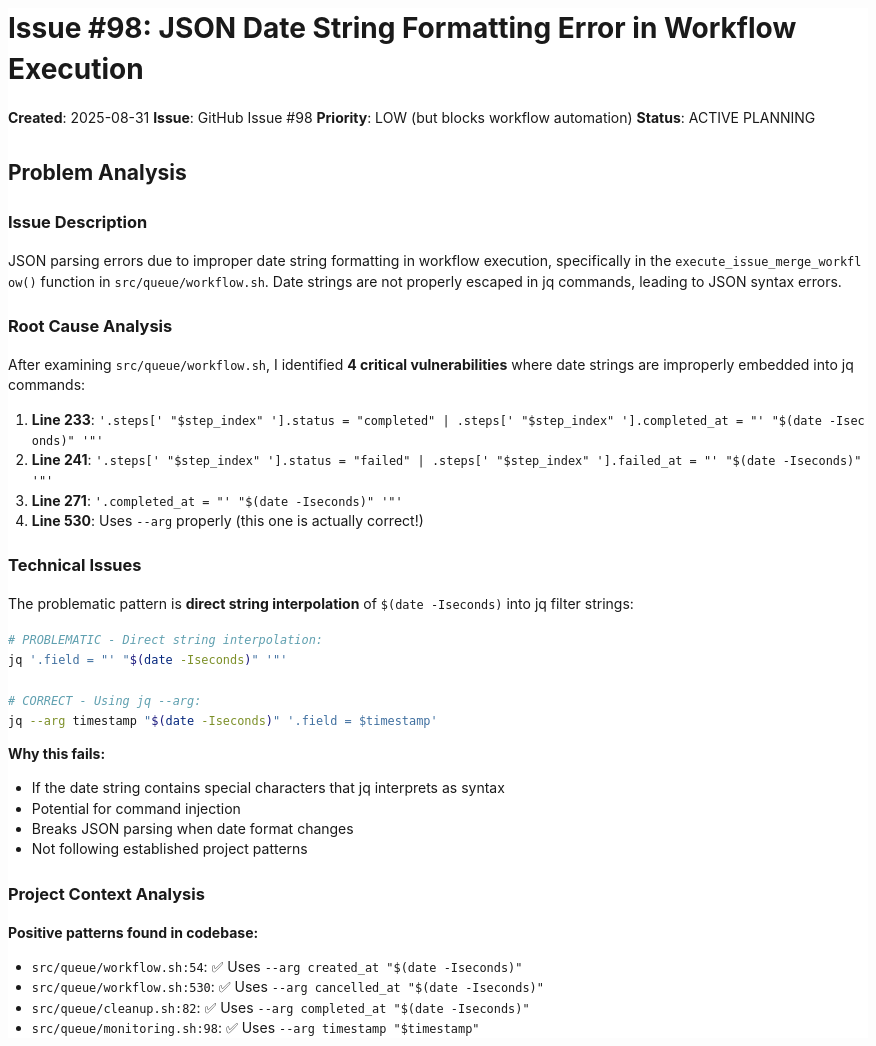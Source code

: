 # Issue #98: JSON Date String Formatting Error in Workflow Execution

**Created**: 2025-08-31
**Issue**: GitHub Issue #98
**Priority**: LOW (but blocks workflow automation)
**Status**: ACTIVE PLANNING

## Problem Analysis

### Issue Description
JSON parsing errors due to improper date string formatting in workflow execution, specifically in the `execute_issue_merge_workflow()` function in `src/queue/workflow.sh`. Date strings are not properly escaped in jq commands, leading to JSON syntax errors.

### Root Cause Analysis

After examining `src/queue/workflow.sh`, I identified **4 critical vulnerabilities** where date strings are improperly embedded into jq commands:

1. **Line 233**: `'.steps[' "$step_index" '].status = "completed" | .steps[' "$step_index" '].completed_at = "' "$(date -Iseconds)" '"'`
2. **Line 241**: `'.steps[' "$step_index" '].status = "failed" | .steps[' "$step_index" '].failed_at = "' "$(date -Iseconds)" '"'`  
3. **Line 271**: `'.completed_at = "' "$(date -Iseconds)" '"'`
4. **Line 530**: Uses `--arg` properly (this one is actually correct!)

### Technical Issues

The problematic pattern is **direct string interpolation** of `$(date -Iseconds)` into jq filter strings:

```bash
# PROBLEMATIC - Direct string interpolation:
jq '.field = "' "$(date -Iseconds)" '"'

# CORRECT - Using jq --arg:
jq --arg timestamp "$(date -Iseconds)" '.field = $timestamp'
```

**Why this fails:**
- If the date string contains special characters that jq interprets as syntax
- Potential for command injection
- Breaks JSON parsing when date format changes
- Not following established project patterns

### Project Context Analysis

**Positive patterns found in codebase:**
- `src/queue/workflow.sh:54`: ✅ Uses `--arg created_at "$(date -Iseconds)"`
- `src/queue/workflow.sh:530`: ✅ Uses `--arg cancelled_at "$(date -Iseconds)"`  
- `src/queue/cleanup.sh:82`: ✅ Uses `--arg completed_at "$(date -Iseconds)"`
- `src/queue/monitoring.sh:98`: ✅ Uses `--arg timestamp "$timestamp"`
